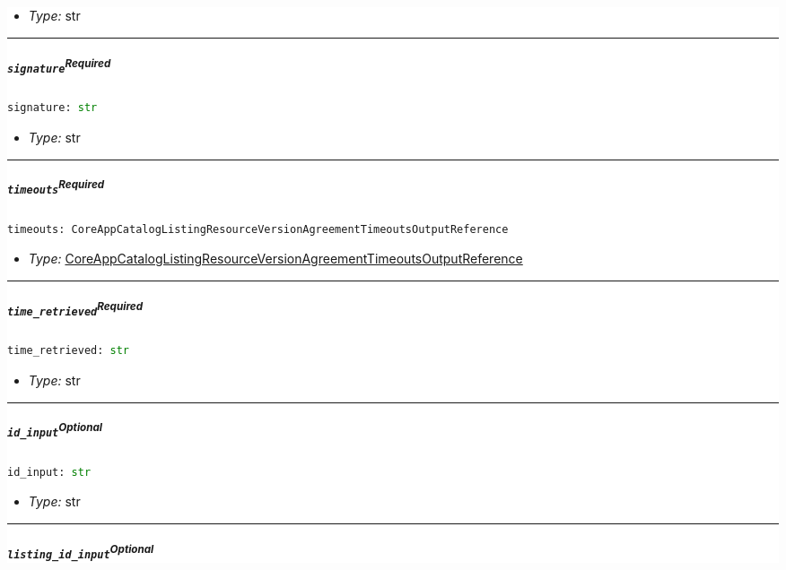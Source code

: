- *Type:* str

---

##### `signature`<sup>Required</sup> <a name="signature" id="rhizo-co-terraform-provider-oci.coreAppCatalogListingResourceVersionAgreement.CoreAppCatalogListingResourceVersionAgreement.property.signature"></a>

```python
signature: str
```

- *Type:* str

---

##### `timeouts`<sup>Required</sup> <a name="timeouts" id="rhizo-co-terraform-provider-oci.coreAppCatalogListingResourceVersionAgreement.CoreAppCatalogListingResourceVersionAgreement.property.timeouts"></a>

```python
timeouts: CoreAppCatalogListingResourceVersionAgreementTimeoutsOutputReference
```

- *Type:* <a href="#rhizo-co-terraform-provider-oci.coreAppCatalogListingResourceVersionAgreement.CoreAppCatalogListingResourceVersionAgreementTimeoutsOutputReference">CoreAppCatalogListingResourceVersionAgreementTimeoutsOutputReference</a>

---

##### `time_retrieved`<sup>Required</sup> <a name="time_retrieved" id="rhizo-co-terraform-provider-oci.coreAppCatalogListingResourceVersionAgreement.CoreAppCatalogListingResourceVersionAgreement.property.timeRetrieved"></a>

```python
time_retrieved: str
```

- *Type:* str

---

##### `id_input`<sup>Optional</sup> <a name="id_input" id="rhizo-co-terraform-provider-oci.coreAppCatalogListingResourceVersionAgreement.CoreAppCatalogListingResourceVersionAgreement.property.idInput"></a>

```python
id_input: str
```

- *Type:* str

---

##### `listing_id_input`<sup>Optional</sup> <a name="listing_id_input" id="rhizo-co-terraform-provider-oci.coreAppCatalogListingResourceVersionAgreement.CoreAppCatalogListingResourceVersionAgreement.property.listingIdInput"></a>
